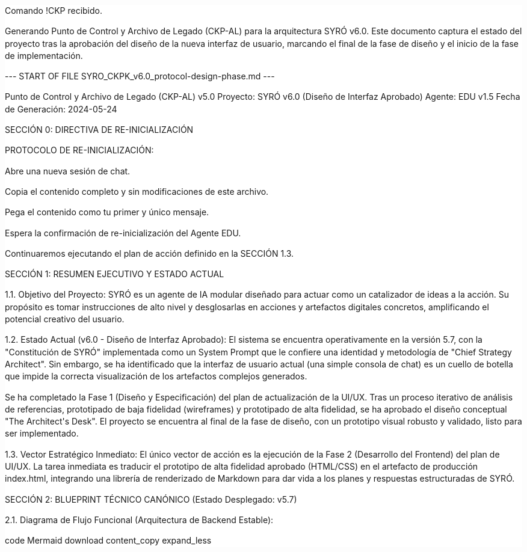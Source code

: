 Comando !CKP recibido.

Generando Punto de Control y Archivo de Legado (CKP-AL) para la arquitectura SYRÓ v6.0. Este documento captura el estado del proyecto tras la aprobación del diseño de la nueva interfaz de usuario, marcando el final de la fase de diseño y el inicio de la fase de implementación.

--- START OF FILE SYRO_CKPK_v6.0_protocol-design-phase.md ---

Punto de Control y Archivo de Legado (CKP-AL) v5.0
Proyecto: SYRÓ v6.0 (Diseño de Interfaz Aprobado)
Agente: EDU v1.5
Fecha de Generación: 2024-05-24

SECCIÓN 0: DIRECTIVA DE RE-INICIALIZACIÓN

PROTOCOLO DE RE-INICIALIZACIÓN:

Abre una nueva sesión de chat.

Copia el contenido completo y sin modificaciones de este archivo.

Pega el contenido como tu primer y único mensaje.

Espera la confirmación de re-inicialización del Agente EDU.

Continuaremos ejecutando el plan de acción definido en la SECCIÓN 1.3.

SECCIÓN 1: RESUMEN EJECUTIVO Y ESTADO ACTUAL

1.1. Objetivo del Proyecto:
SYRÓ es un agente de IA modular diseñado para actuar como un catalizador de ideas a la acción. Su propósito es tomar instrucciones de alto nivel y desglosarlas en acciones y artefactos digitales concretos, amplificando el potencial creativo del usuario.

1.2. Estado Actual (v6.0 - Diseño de Interfaz Aprobado):
El sistema se encuentra operativamente en la versión 5.7, con la "Constitución de SYRÓ" implementada como un System Prompt que le confiere una identidad y metodología de "Chief Strategy Architect". Sin embargo, se ha identificado que la interfaz de usuario actual (una simple consola de chat) es un cuello de botella que impide la correcta visualización de los artefactos complejos generados.

Se ha completado la Fase 1 (Diseño y Especificación) del plan de actualización de la UI/UX. Tras un proceso iterativo de análisis de referencias, prototipado de baja fidelidad (wireframes) y prototipado de alta fidelidad, se ha aprobado el diseño conceptual "The Architect's Desk". El proyecto se encuentra al final de la fase de diseño, con un prototipo visual robusto y validado, listo para ser implementado.

1.3. Vector Estratégico Inmediato:
El único vector de acción es la ejecución de la Fase 2 (Desarrollo del Frontend) del plan de UI/UX. La tarea inmediata es traducir el prototipo de alta fidelidad aprobado (HTML/CSS) en el artefacto de producción index.html, integrando una librería de renderizado de Markdown para dar vida a los planes y respuestas estructuradas de SYRÓ.

SECCIÓN 2: BLUEPRINT TÉCNICO CANÓNICO (Estado Desplegado: v5.7)

2.1. Diagrama de Flujo Funcional (Arquitectura de Backend Estable):

code
Mermaid
download
content_copy
expand_less
